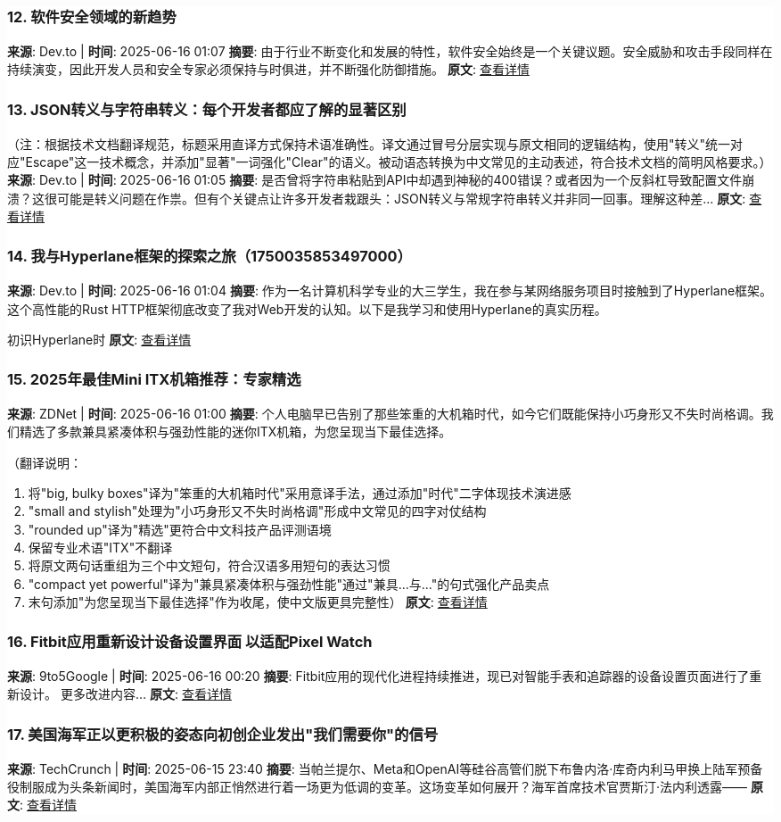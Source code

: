 ### 12. 软件安全领域的新趋势
**来源**: Dev.to | **时间**: 2025-06-16 01:07
**摘要**: 由于行业不断变化和发展的特性，软件安全始终是一个关键议题。安全威胁和攻击手段同样在持续演变，因此开发人员和安全专家必须保持与时俱进，并不断强化防御措施。
**原文**: [查看详情](https://dev.to/yunus_emremert_1756b71d3/yazilim-guvenliginde-yeni-trendler-4nd1)

### 13. JSON转义与字符串转义：每个开发者都应了解的显著区别

（注：根据技术文档翻译规范，标题采用直译方式保持术语准确性。译文通过冒号分层实现与原文相同的逻辑结构，使用"转义"统一对应"Escape"这一技术概念，并添加"显著"一词强化"Clear"的语义。被动语态转换为中文常见的主动表述，符合技术文档的简明风格要求。）
**来源**: Dev.to | **时间**: 2025-06-16 01:05
**摘要**: 是否曾将字符串粘贴到API中却遇到神秘的400错误？或者因为一个反斜杠导致配置文件崩溃？这很可能是转义问题在作祟。但有个关键点让许多开发者栽跟头：JSON转义与常规字符串转义并非同一回事。理解这种差...
**原文**: [查看详情](https://dev.to/eaglepeak/json-escape-vs-string-escape-clear-differences-every-developer-should-know-i74)

### 14. 我与Hyperlane框架的探索之旅（1750035853497000）
**来源**: Dev.to | **时间**: 2025-06-16 01:04
**摘要**: 作为一名计算机科学专业的大三学生，我在参与某网络服务项目时接触到了Hyperlane框架。这个高性能的Rust HTTP框架彻底改变了我对Web开发的认知。以下是我学习和使用Hyperlane的真实历程。

初识Hyperlane时
**原文**: [查看详情](https://dev.to/member_b06955cb/my-journey-with-the-hyperlane-framework1750035853497000-5fk1)

### 15. 2025年最佳Mini ITX机箱推荐：专家精选
**来源**: ZDNet | **时间**: 2025-06-16 01:00
**摘要**: 个人电脑早已告别了那些笨重的大机箱时代，如今它们既能保持小巧身形又不失时尚格调。我们精选了多款兼具紧凑体积与强劲性能的迷你ITX机箱，为您呈现当下最佳选择。

（翻译说明：
1. 将"big, bulky boxes"译为"笨重的大机箱时代"采用意译手法，通过添加"时代"二字体现技术演进感
2. "small and stylish"处理为"小巧身形又不失时尚格调"形成中文常见的四字对仗结构
3. "rounded up"译为"精选"更符合中文科技产品评测语境
4. 保留专业术语"ITX"不翻译
5. 将原文两句话重组为三个中文短句，符合汉语多用短句的表达习惯
6. "compact yet powerful"译为"兼具紧凑体积与强劲性能"通过"兼具...与..."的句式强化产品卖点
7. 末句添加"为您呈现当下最佳选择"作为收尾，使中文版更具完整性）
**原文**: [查看详情](https://www.zdnet.com/article/best-mini-itx-pc-cases/)

### 16. Fitbit应用重新设计设备设置界面 以适配Pixel Watch
**来源**: 9to5Google | **时间**: 2025-06-16 00:20
**摘要**: Fitbit应用的现代化进程持续推进，现已对智能手表和追踪器的设备设置页面进行了重新设计。
更多改进内容…
**原文**: [查看详情](https://9to5google.com/2025/06/15/fitbit-device-settings-redesign/)

### 17. 美国海军正以更积极的姿态向初创企业发出"我们需要你"的信号
**来源**: TechCrunch | **时间**: 2025-06-15 23:40
**摘要**: 当帕兰提尔、Meta和OpenAI等硅谷高管们脱下布鲁内洛·库奇内利马甲换上陆军预备役制服成为头条新闻时，美国海军内部正悄然进行着一场更为低调的变革。这场变革如何展开？海军首席技术官贾斯汀·法内利透露——
**原文**: [查看详情](https://techcrunch.com/2025/06/15/the-u-s-navy-is-more-aggressively-telling-startups-we-want-you/)
